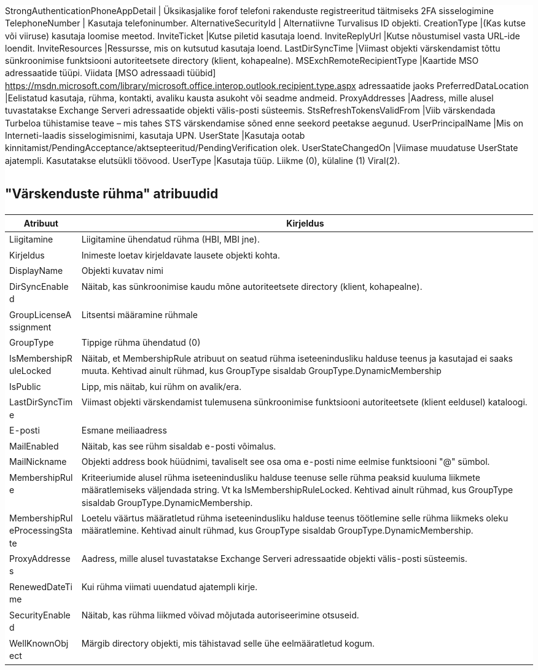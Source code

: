 StrongAuthenticationPhoneAppDetail  | Üksikasjalike forof telefoni rakenduste registreeritud täitmiseks 2FA sisselogimine
TelephoneNumber                     | Kasutaja telefoninumber.
AlternativeSecurityId               | Alternatiivne Turvalisus ID objekti.
CreationType                        |(Kas kutse või viiruse) kasutaja loomise meetod.
InviteTicket                        |Kutse piletid kasutaja loend.
InviteReplyUrl                      |Kutse nõustumisel vasta URL-ide loendit.
InviteResources                     |Ressursse, mis on kutsutud kasutaja loend.
LastDirSyncTime                     |Viimast objekti värskendamist tõttu sünkroonimise funktsiooni autoriteetsete directory (klient, kohapealne).
MSExchRemoteRecipientType           |Kaartide MSO adressaatide tüüpi. Viidata [MSO adressaadi tüübid] https://msdn.microsoft.com/library/microsoft.office.interop.outlook.recipient.type.aspx adressaatide jaoks
PreferredDataLocation               |Eelistatud kasutaja, rühma, kontakti, avaliku kausta asukoht või seadme andmeid.
ProxyAddresses                      |Aadress, mille alusel tuvastatakse Exchange Serveri adressaatide objekti välis-posti süsteemis.
StsRefreshTokensValidFrom           |Viib värskendada Turbeloa tühistamise teave – mis tahes STS värskendamise sõned enne seekord peetakse aegunud.
UserPrincipalName                   |Mis on Interneti-laadis sisselogimisnimi, kasutaja UPN.
UserState                           |Kasutaja ootab kinnitamist/PendingAcceptance/aktsepteeritud/PendingVerification olek.
UserStateChangedOn                  |Viimase muudatuse UserState ajatempli. Kasutatakse elutsükli töövood.
UserType                            |Kasutaja tüüp. Liikme (0), külaline (1) Viral(2).

## <a name="update-group-attributes"></a>"Värskenduste rühma" atribuudid
Atribuut                           | Kirjeldus
-------------------------------     | -------------------------------------------------------------------------------------------------------------------------------------------------------
Liigitamine            | Liigitamine ühendatud rühma (HBI, MBI jne).
Kirjeldus               | Inimeste loetav kirjeldavate lausete objekti kohta.  
DisplayName               |Objekti kuvatav nimi
DirSyncEnabled            |Näitab, kas sünkroonimise kaudu mõne autoriteetsete directory (klient, kohapealne).
GroupLicenseAssignment    |Litsentsi määramine rühmale
GroupType                 |Tippige rühma ühendatud (0)
IsMembershipRuleLocked    |Näitab, et MembershipRule atribuut on seatud rühma iseteenindusliku halduse teenus ja kasutajad ei saaks muuta. Kehtivad ainult rühmad, kus GroupType sisaldab GroupType.DynamicMembership
IsPublic                  |Lipp, mis näitab, kui rühm on avalik/era.
LastDirSyncTime           |Viimast objekti värskendamist tulemusena sünkroonimise funktsiooni autoriteetsete (klient eeldusel) kataloogi.
E-posti                      |Esmane meiliaadress
MailEnabled               |Näitab, kas see rühm sisaldab e-posti võimalus.
MailNickname              |Objekti address book hüüdnimi, tavaliselt see osa oma e-posti nime eelmise funktsiooni "@" sümbol.   
MembershipRule            |Kriteeriumide alusel rühma iseteenindusliku halduse teenuse selle rühma peaksid kuuluma liikmete määratlemiseks väljendada string. Vt ka IsMembershipRuleLocked. Kehtivad ainult rühmad, kus GroupType sisaldab GroupType.DynamicMembership.
MembershipRuleProcessingState| Loetelu väärtus määratletud rühma iseteenindusliku halduse teenus töötlemine selle rühma liikmeks oleku määratlemine. Kehtivad ainult rühmad, kus GroupType sisaldab GroupType.DynamicMembership.
ProxyAddresses            |Aadress, mille alusel tuvastatakse Exchange Serveri adressaatide objekti välis-posti süsteemis.
RenewedDateTime           |Kui rühma viimati uuendatud ajatempli kirje.   
SecurityEnabled           |Näitab, kas rühma liikmed võivad mõjutada autoriseerimine otsuseid.
WellKnownObject           |Märgib directory objekti, mis tähistavad selle ühe eelmääratletud kogum.
